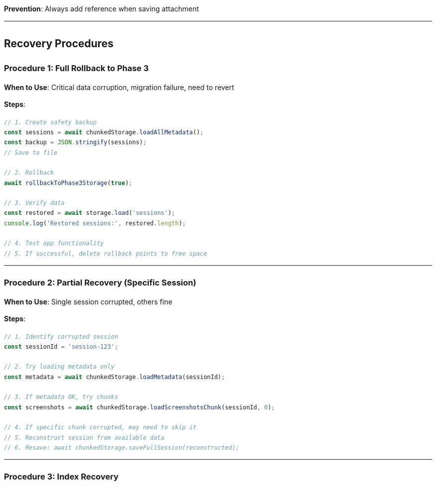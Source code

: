 **Prevention**: Always add reference when saving attachment

---

## Recovery Procedures

### Procedure 1: Full Rollback to Phase 3

**When to Use**: Critical data corruption, migration failure, need to revert

**Steps**:
```typescript
// 1. Create safety backup
const sessions = await chunkedStorage.loadAllMetadata();
const backup = JSON.stringify(sessions);
// Save to file

// 2. Rollback
await rollbackToPhase3Storage(true);

// 3. Verify data
const restored = await storage.load('sessions');
console.log('Restored sessions:', restored.length);

// 4. Test app functionality
// 5. If successful, delete rollback points to free space
```

---

### Procedure 2: Partial Recovery (Specific Session)

**When to Use**: Single session corrupted, others fine

**Steps**:
```typescript
// 1. Identify corrupted session
const sessionId = 'session-123';

// 2. Try loading metadata only
const metadata = await chunkedStorage.loadMetadata(sessionId);

// 3. If metadata OK, try chunks
const screenshots = await chunkedStorage.loadScreenshotsChunk(sessionId, 0);

// 4. If specific chunk corrupted, may need to skip it
// 5. Reconstruct session from available data
// 6. Resave: await chunkedStorage.saveFullSession(reconstructed);
```

---

### Procedure 3: Index Recovery
